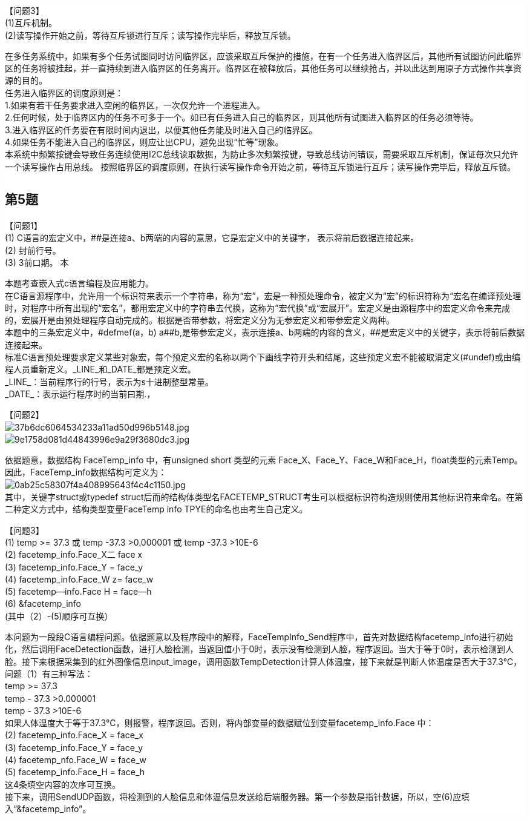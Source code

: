 【问题3】  
(1)互斥机制。  
(2)读写操作开始之前，等待互斥锁进行互斥；读写操作完毕后，释放互斥锁。  
  
在多任务系统中，如果有多个任务试图同时访问临界区，应该采取互斥保护的措施，在有一个任务进入临界区后，其他所有试图访问此临界区的任务将被挂起，并一直持续到进入临界区的任务离开。临界区在被释放后，其他任务可以继续抢占，并以此达到用原子方式操作共享资源的目的。  
任务进入临界区的调度原则是：  
1.如果有若干任务要求进入空闲的临界区，一次仅允许一个进程进入。  
2.任何时候，处于临界区内的任务不可多于一个。如已有任务进入自己的临界区，则其他所有试图进入临界区的任务必须等待。  
3.进入临界区的仟务要在有限时间内退出，以便其他任务能及时进入自己的临界区。  
4.如果任务不能进入自己的临界区，则应让出CPU，避免出现“忙等”现象。  
本系统中频繁按键会导致任务连续使用I2C总线读取数据，为防止多次频繁按键，导致总线访问错误，需要采取互斥机制，保证毎次只允许一个读写操作占用总线。 按照临界区的调度原则，在执行读写操作命令开始之前，等待互斥锁进行互斥；读写操作完毕后，释放互斥锁。  


## 第5题 ##

【问题1】  
(1) C语言的宏定义中，\#\#是连接a、b两端的内容的意思，它是宏定义中的关键字， 表示将前后数据连接起来。  
(2) 封前行号。  
(3) 3前口期。 本  
  
本题考查嵌入式c语言编程及应用能力。  
在C语言源程序中，允许用一个标识符来表示一个字符串，称为“宏”，宏是一种预处理命令，被定义为“宏”的标识符称为“宏名在编译预处理时，对程序中所有出现的“宏名”，都用宏定义中的字符串去代换，这称为”宏代换”或“宏展开”。宏定义是由源程序中的宏定义命令来完成的，宏展开是由预处理程序自动完成的。根据是否带参数，将宏定义分为无参宏定义和带参宏定义两种。  
本题中的三条宏定义中，\#defmef(a，b) a\#\#b,是带参宏定义，表示连接a、b两端的内容的含义，\#\#是宏定义中的关键字，表示将前后数据连接起来。  
标准C语言预处理要求定义某些对象宏，每个预定义宏的名称以两个下画线字符开头和结尾，这些预定义宏不能被取消定义(\#undef)或由编程人员重新定义。\_LINE\_和\_DATE\_都是预定义宏。  
\_LINE\_：当前程序行的行号，表示为s十进制整型常量。  
\_DATE\_：表示运行程序时的当前曰期.，  
  
【问题2】  
![37b6dc6064534233a11ad50d996b5148.jpg][]  
![9e1758d081d44843996e9a29f3680dc3.jpg][]  
  
依据题意，数据结构 FaceTemp\_info 中，有unsigned short 类型的元素 Face\_X、Face\_Y、Face\_W和Face\_H，float类型的元素Temp。因此，FaceTemp\_info数据结构可定义为：  
![0ab25c58307f4a408995643f4c4c1150.jpg][]  
其中，关键字struct或typedef struct后而的结构体类型名FACETEMP\_STRUCT考生可以根据标识符构造规则使用其他标识符来命名。在第二种定义方式中，结构类型变量FaceTemp info TPYE的命名也由考生自己定义。  
  
【问题3】  
(1) temp &gt;= 37.3 或 temp -37.3 &gt;0.000001 或 temp -37.3 &gt;10E-6  
(2) facetemp\_info.Face\_X二 face x  
(3) facetemp\_info.Face\_Y = face\_y  
(4) facetemp\_info.Face\_W z= face\_w  
(5) facetemp—info.Face H = face—h  
(6) &facetemp\_info  
(其中（2）-(5)顺序可互换）  
  
本问题为一段段C语言编程问题。依据题意以及程序段中的解释，FaceTempInfo\_Send程序中，首先对数据结构facetemp\_info进行初始化，然后调用FaceDetection函数，进打人脸检测，当返回值小于0时，表示没有检测到人脸，程序返回。当大于等于0时，表示检测到人脸。接下来根据采集到的红外图像信息input\_image，调用函数TempDetection计算人体温度，接下来就是判断人体温度是否大于37.3℃，问题（1）有三种写法：  
temp &gt;= 37.3  
temp - 37.3 &gt;0.000001  
temp - 37.3 &gt;10E-6  
如果人体温度大于等于37.3°C，则报警，程序返回。否则，将内部变量的数据赋位到变量facetemp\_info.Face 中：  
(2) facetemp\_info.Face\_X = face\_x  
(3) facetemp\_info.Face\_Y = face\_y  
(4) facetemp\_nfo.Face\_W = face\_w  
(5) facetemp\_info.Face\_H = face\_h  
这4条填空内容的次序可互换。  
接下来，调用SendUDP函数，将检测到的人脸信息和体温信息发送给后端服务器。第一个参数是指针数据，所以，空(6)应填入“&facetemp\_info”。  


[5efb87e0d4b84612a4fd1471050b2653.jpg]: https://www.xkxxkx.cn/file/exam/software/嵌入式系统设计师/案例/第1题/5efb87e0d4b84612a4fd1471050b2653.jpg
[a3b8a107177845ac8da9a4f509acb5be.jpg]: https://www.xkxxkx.cn/file/exam/software/嵌入式系统设计师/案例/第3题/a3b8a107177845ac8da9a4f509acb5be.jpg
[37b6dc6064534233a11ad50d996b5148.jpg]: https://www.xkxxkx.cn/file/exam/software/嵌入式系统设计师/案例/第5题/37b6dc6064534233a11ad50d996b5148.jpg
[9e1758d081d44843996e9a29f3680dc3.jpg]: https://www.xkxxkx.cn/file/exam/software/嵌入式系统设计师/案例/第5题/9e1758d081d44843996e9a29f3680dc3.jpg
[0ab25c58307f4a408995643f4c4c1150.jpg]: https://www.xkxxkx.cn/file/exam/software/嵌入式系统设计师/案例/第5题/0ab25c58307f4a408995643f4c4c1150.jpg